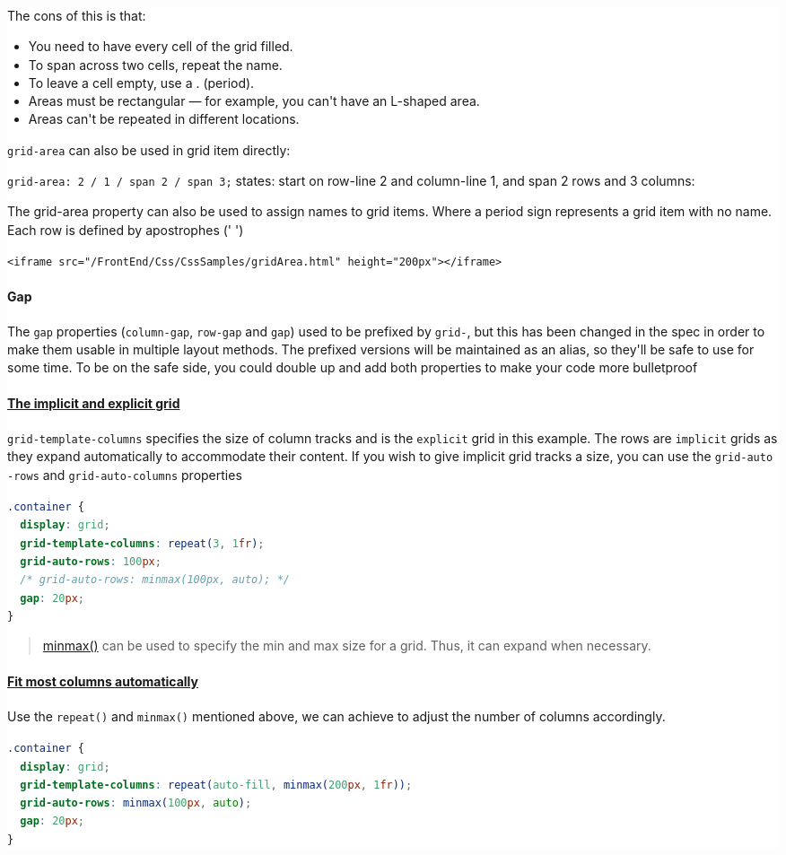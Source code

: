 The cons of this is that:

- You need to have every cell of the grid filled.
- To span across two cells, repeat the name.
- To leave a cell empty, use a . (period).
- Areas must be rectangular — for example, you can't have an L-shaped area.
- Areas can't be repeated in different locations.


`grid-area` can also be used in grid item directly:

`grid-area: 2 / 1 / span 2 / span 3;` states: start on row-line 2 and column-line 1, and span 2 rows and 3 columns:

The grid-area property can also be used to assign names to grid items. Where a period sign represents a grid item with no name. Each row is defined by apostrophes (' ')

    <iframe src="/FrontEnd/Css/CssSamples/gridArea.html" height="200px"></iframe>

#### Gap

The `gap` properties (`column-gap`, `row-gap` and `gap`) used to be prefixed by `grid-`, but this has been changed in the spec in order to make them usable in multiple layout methods. The prefixed versions will be maintained as an alias, so they'll be safe to use for some time. To be on the safe side, you could double up and add both properties to make your code more bulletproof

#### [The implicit and explicit grid](https://developer.mozilla.org/en-US/docs/Learn/CSS/CSS_layout/Grids#the_implicit_and_explicit_grid)

`grid-template-columns` specifies the size of column tracks and is the `explicit` grid in this example. The rows are `implicit` grids as they expand automatically to accommodate their content. If you wish to give implicit grid tracks a size, you can use the `grid-auto-rows` and `grid-auto-columns` properties

```css
.container {
  display: grid;
  grid-template-columns: repeat(3, 1fr);
  grid-auto-rows: 100px;
  /* grid-auto-rows: minmax(100px, auto); */
  gap: 20px;
}
```

> [minmax()](https://developer.mozilla.org/en-US/docs/Web/CSS/minmax) can be used to specify the min and max size for a grid. Thus, it can expand when necessary.

#### [Fit most columns automatically](https://developer.mozilla.org/en-US/docs/Learn/CSS/CSS_layout/Grids#as_many_columns_as_will_fit)

Use the `repeat()` and `minmax()` mentioned above, we can achieve to adjust the number of columns accordingly.

```css
.container {
  display: grid;
  grid-template-columns: repeat(auto-fill, minmax(200px, 1fr));
  grid-auto-rows: minmax(100px, auto);
  gap: 20px;
}
```
